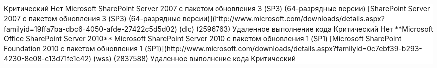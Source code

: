 </td>
<td style="border:1px solid black;">
Критический

</td>
<td style="border:1px solid black;">
Нет

</td>
</tr>
<tr>
<td style="border:1px solid black;">
Microsoft SharePoint Server 2007 с пакетом обновления 3 (SP3) (64-разрядные версии)

</td>
<td style="border:1px solid black;">
[SharePoint Server 2007 с пакетом обновления 3 (SP3) (64-разрядные версии)](http://www.microsoft.com/downloads/details.aspx?familyid=19ffa7ba-dbc6-4050-afde-27422c5d5d02) (dlc)  
(2596763)

</td>
<td style="border:1px solid black;">
Удаленное выполнение кода

</td>
<td style="border:1px solid black;">
Критический

</td>
<td style="border:1px solid black;">
Нет

</td>
</tr>
<tr>
<td style="border:1px solid black;" colspan="5">
**Microsoft Office SharePoint Server 2010**

</td>
</tr>
<tr>
<td style="border:1px solid black;">
Microsoft SharePoint Server 2010 с пакетом обновления 1 (SP1)

</td>
<td style="border:1px solid black;">
[Microsoft SharePoint Foundation 2010 с пакетом обновления 1 (SP1)](http://www.microsoft.com/downloads/details.aspx?familyid=0c7ebf39-b293-4230-8e08-c13d71fe1c42) (wss)  
(2837588)

</td>
<td style="border:1px solid black;">
Удаленное выполнение кода

</td>
<td style="border:1px solid black;">
Критический
